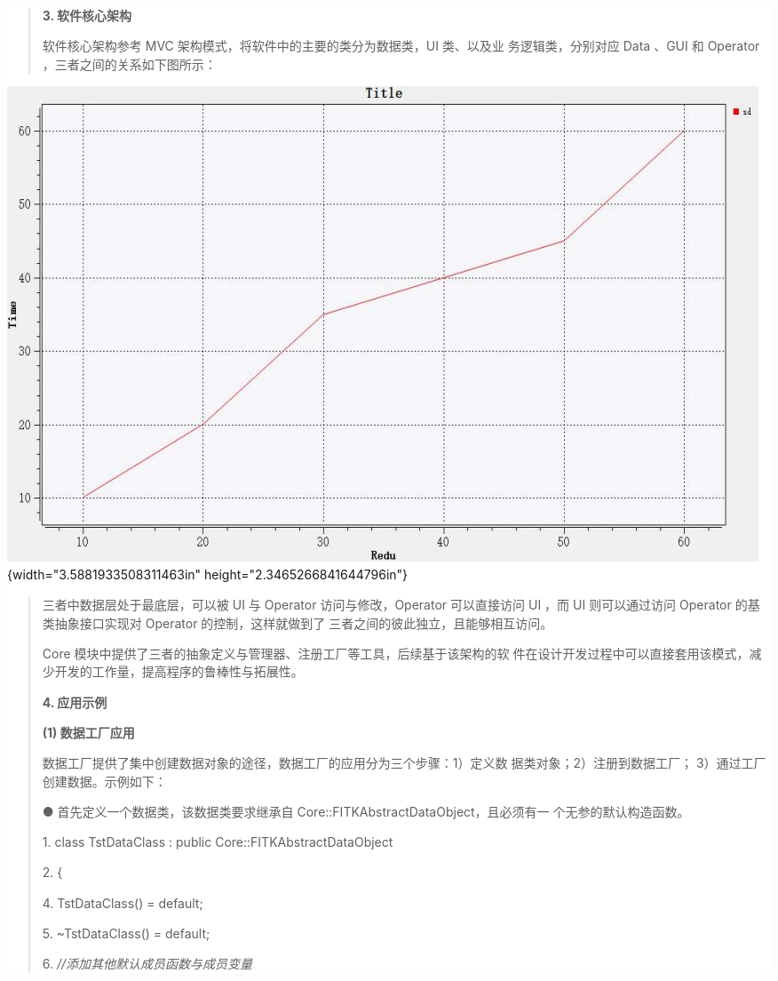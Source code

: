 > **3. 软件核心架构**
>
> 软件核心架构参考 MVC 架构模式，将软件中的主要的类分为数据类，UI
> 类、以及业 务逻辑类，分别对应 Data 、GUI 和 Operator
> ，三者之间的关系如下图所示：

![](./images/media/image1.jpeg){width="3.5881933508311463in"
height="2.3465266841644796in"}

> 三者中数据层处于最底层，可以被 UI 与 Operator 访问与修改，Operator
> 可以直接访问 UI ，而 UI 则可以通过访问 Operator 的基类抽象接口实现对
> Operator 的控制，这样就做到了 三者之间的彼此独立，且能够相互访问。
>
> Core
> 模块中提供了三者的抽象定义与管理器、注册工厂等工具，后续基于该架构的软
> 件在设计开发过程中可以直接套用该模式，减少开发的工作量，提高程序的鲁棒性与拓展性。
>
> **4. 应用示例**
>
> **(1) 数据工厂应用**
>
> 数据工厂提供了集中创建数据对象的途径，数据工厂的应用分为三个步骤：1）定义数
> 据类对象；2）注册到数据工厂； 3）通过工厂创建数据。示例如下：
>
> ● 首先定义一个数据类，该数据类要求继承自
> Core::FITKAbstractDataObject，且必须有一 个无参的默认构造函数。
>
> 1\. class TstDataClass : public Core::FITKAbstractDataObject
>
> 2\. {
>
> 4\. TstDataClass() = default;
>
> 5\. \~TstDataClass() = default;
>
> 6\. *//添加其他默认成员函数与成员变量*
>